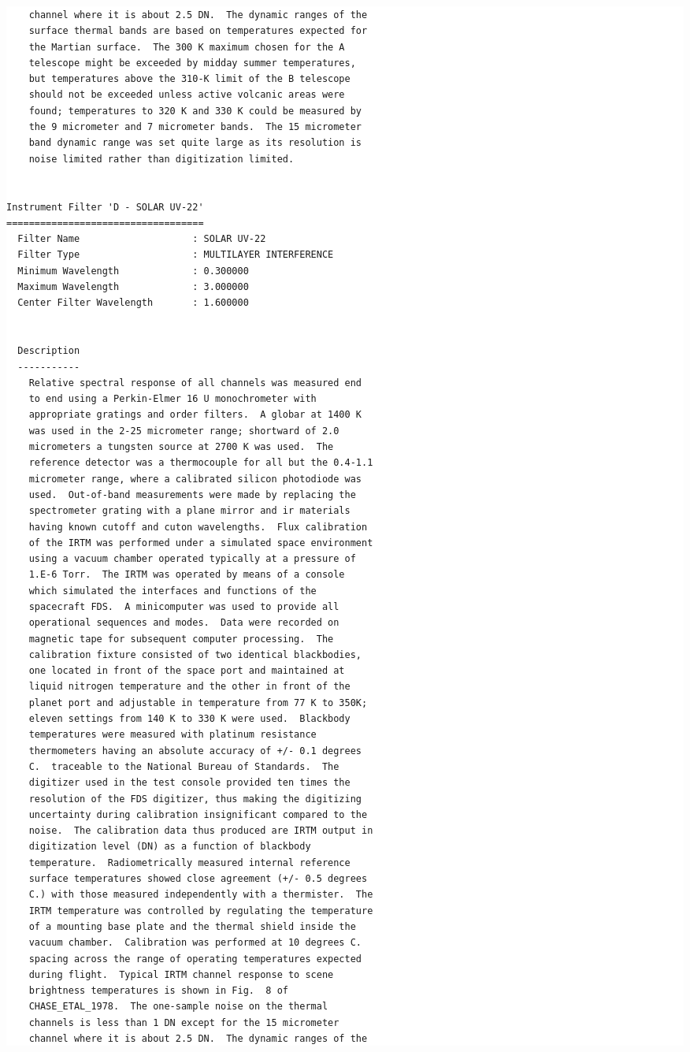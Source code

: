         channel where it is about 2.5 DN.  The dynamic ranges of the
        surface thermal bands are based on temperatures expected for
        the Martian surface.  The 300 K maximum chosen for the A
        telescope might be exceeded by midday summer temperatures,
        but temperatures above the 310-K limit of the B telescope
        should not be exceeded unless active volcanic areas were
        found; temperatures to 320 K and 330 K could be measured by
        the 9 micrometer and 7 micrometer bands.  The 15 micrometer
        band dynamic range was set quite large as its resolution is
        noise limited rather than digitization limited.
 
 
    Instrument Filter 'D - SOLAR UV-22'
    ===================================
      Filter Name                    : SOLAR UV-22
      Filter Type                    : MULTILAYER INTERFERENCE
      Minimum Wavelength             : 0.300000
      Maximum Wavelength             : 3.000000
      Center Filter Wavelength       : 1.600000
 
 
      Description
      -----------
        Relative spectral response of all channels was measured end
        to end using a Perkin-Elmer 16 U monochrometer with
        appropriate gratings and order filters.  A globar at 1400 K
        was used in the 2-25 micrometer range; shortward of 2.0
        micrometers a tungsten source at 2700 K was used.  The
        reference detector was a thermocouple for all but the 0.4-1.1
        micrometer range, where a calibrated silicon photodiode was
        used.  Out-of-band measurements were made by replacing the
        spectrometer grating with a plane mirror and ir materials
        having known cutoff and cuton wavelengths.  Flux calibration
        of the IRTM was performed under a simulated space environment
        using a vacuum chamber operated typically at a pressure of
        1.E-6 Torr.  The IRTM was operated by means of a console
        which simulated the interfaces and functions of the
        spacecraft FDS.  A minicomputer was used to provide all
        operational sequences and modes.  Data were recorded on
        magnetic tape for subsequent computer processing.  The
        calibration fixture consisted of two identical blackbodies,
        one located in front of the space port and maintained at
        liquid nitrogen temperature and the other in front of the
        planet port and adjustable in temperature from 77 K to 350K;
        eleven settings from 140 K to 330 K were used.  Blackbody
        temperatures were measured with platinum resistance
        thermometers having an absolute accuracy of +/- 0.1 degrees
        C.  traceable to the National Bureau of Standards.  The
        digitizer used in the test console provided ten times the
        resolution of the FDS digitizer, thus making the digitizing
        uncertainty during calibration insignificant compared to the
        noise.  The calibration data thus produced are IRTM output in
        digitization level (DN) as a function of blackbody
        temperature.  Radiometrically measured internal reference
        surface temperatures showed close agreement (+/- 0.5 degrees
        C.) with those measured independently with a thermister.  The
        IRTM temperature was controlled by regulating the temperature
        of a mounting base plate and the thermal shield inside the
        vacuum chamber.  Calibration was performed at 10 degrees C.
        spacing across the range of operating temperatures expected
        during flight.  Typical IRTM channel response to scene
        brightness temperatures is shown in Fig.  8 of
        CHASE_ETAL_1978.  The one-sample noise on the thermal
        channels is less than 1 DN except for the 15 micrometer
        channel where it is about 2.5 DN.  The dynamic ranges of the